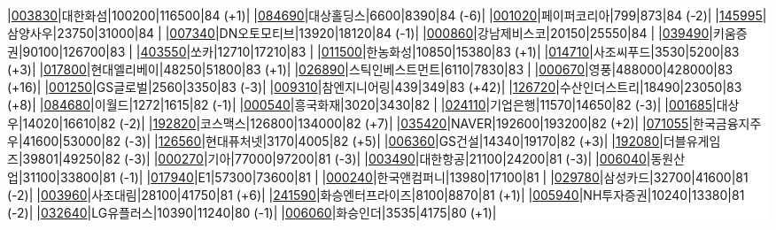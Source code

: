 |[003830](https://finance.daum.net/quotes/A003830)|대한화섬|100200|116500|84 (+1)|
|[084690](https://finance.daum.net/quotes/A084690)|대상홀딩스|6600|8390|84 (-6)|
|[001020](https://finance.daum.net/quotes/A001020)|페이퍼코리아|799|873|84 (-2)|
|[145995](https://finance.daum.net/quotes/A145995)|삼양사우|23750|31000|84 |
|[007340](https://finance.daum.net/quotes/A007340)|DN오토모티브|13920|18120|84 (-1)|
|[000860](https://finance.daum.net/quotes/A000860)|강남제비스코|20150|25550|84 |
|[039490](https://finance.daum.net/quotes/A039490)|키움증권|90100|126700|83 |
|[403550](https://finance.daum.net/quotes/A403550)|쏘카|12710|17210|83 |
|[011500](https://finance.daum.net/quotes/A011500)|한농화성|10850|15380|83 (+1)|
|[014710](https://finance.daum.net/quotes/A014710)|사조씨푸드|3530|5200|83 (+3)|
|[017800](https://finance.daum.net/quotes/A017800)|현대엘리베이|48250|51800|83 (+1)|
|[026890](https://finance.daum.net/quotes/A026890)|스틱인베스트먼트|6110|7830|83 |
|[000670](https://finance.daum.net/quotes/A000670)|영풍|488000|428000|83 (+16)|
|[001250](https://finance.daum.net/quotes/A001250)|GS글로벌|2560|3350|83 (-3)|
|[009310](https://finance.daum.net/quotes/A009310)|참엔지니어링|439|349|83 (+42)|
|[126720](https://finance.daum.net/quotes/A126720)|수산인더스트리|18490|23050|83 (+8)|
|[084680](https://finance.daum.net/quotes/A084680)|이월드|1272|1615|82 (-1)|
|[000540](https://finance.daum.net/quotes/A000540)|흥국화재|3020|3430|82 |
|[024110](https://finance.daum.net/quotes/A024110)|기업은행|11570|14650|82 (-3)|
|[001685](https://finance.daum.net/quotes/A001685)|대상우|14020|16610|82 (-2)|
|[192820](https://finance.daum.net/quotes/A192820)|코스맥스|126800|134000|82 (+7)|
|[035420](https://finance.daum.net/quotes/A035420)|NAVER|192600|193200|82 (+2)|
|[071055](https://finance.daum.net/quotes/A071055)|한국금융지주우|41600|53000|82 (-3)|
|[126560](https://finance.daum.net/quotes/A126560)|현대퓨처넷|3170|4005|82 (+5)|
|[006360](https://finance.daum.net/quotes/A006360)|GS건설|14340|19170|82 (+3)|
|[192080](https://finance.daum.net/quotes/A192080)|더블유게임즈|39801|49250|82 (-3)|
|[000270](https://finance.daum.net/quotes/A000270)|기아|77000|97200|81 (-3)|
|[003490](https://finance.daum.net/quotes/A003490)|대한항공|21100|24200|81 (-3)|
|[006040](https://finance.daum.net/quotes/A006040)|동원산업|31100|33800|81 (-1)|
|[017940](https://finance.daum.net/quotes/A017940)|E1|57300|73600|81 |
|[000240](https://finance.daum.net/quotes/A000240)|한국앤컴퍼니|13980|17100|81 |
|[029780](https://finance.daum.net/quotes/A029780)|삼성카드|32700|41600|81 (-2)|
|[003960](https://finance.daum.net/quotes/A003960)|사조대림|28100|41750|81 (+6)|
|[241590](https://finance.daum.net/quotes/A241590)|화승엔터프라이즈|8100|8870|81 (+1)|
|[005940](https://finance.daum.net/quotes/A005940)|NH투자증권|10240|13380|81 (-2)|
|[032640](https://finance.daum.net/quotes/A032640)|LG유플러스|10390|11240|80 (-1)|
|[006060](https://finance.daum.net/quotes/A006060)|화승인더|3535|4175|80 (+1)|